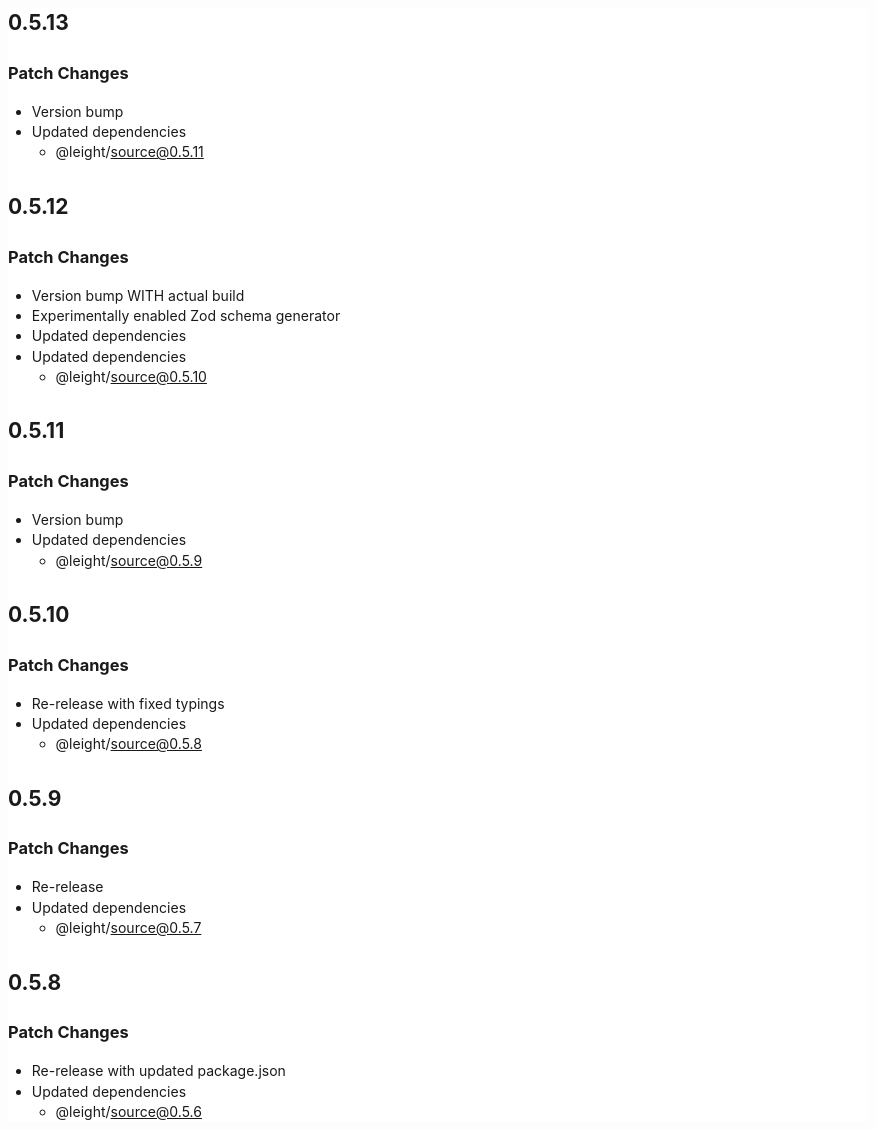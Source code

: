 ## 0.5.13

### Patch Changes

- Version bump
- Updated dependencies
  - @leight/source@0.5.11

## 0.5.12

### Patch Changes

- Version bump WITH actual build
- Experimentally enabled Zod schema generator
- Updated dependencies
- Updated dependencies
  - @leight/source@0.5.10

## 0.5.11

### Patch Changes

- Version bump
- Updated dependencies
  - @leight/source@0.5.9

## 0.5.10

### Patch Changes

- Re-release with fixed typings
- Updated dependencies
  - @leight/source@0.5.8

## 0.5.9

### Patch Changes

- Re-release
- Updated dependencies
  - @leight/source@0.5.7

## 0.5.8

### Patch Changes

- Re-release with updated package.json
- Updated dependencies
  - @leight/source@0.5.6
